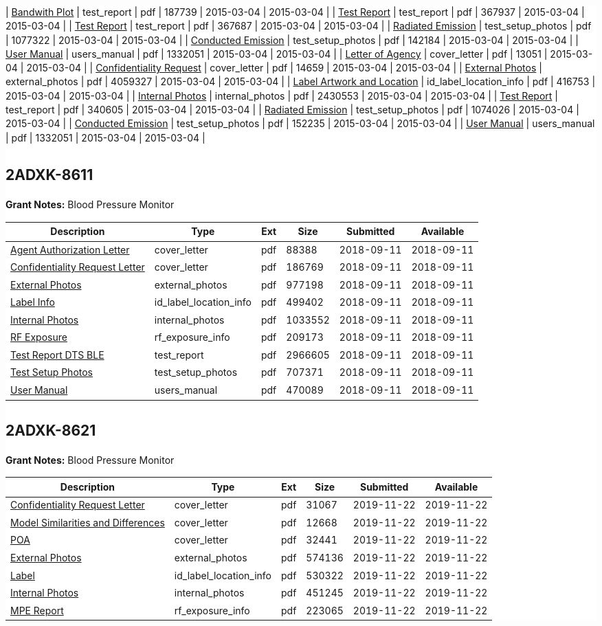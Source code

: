 | [Bandwith Plot](2ADXK-6600/88d13d6933748d8937ab758322ccd9ad/2547908.pdf) | test_report | pdf | 187739 | 2015-03-04 | 2015-03-04 |
| [Test Report](2ADXK-6600/88d13d6933748d8937ab758322ccd9ad/2547909.pdf) | test_report | pdf | 367937 | 2015-03-04 | 2015-03-04 |
| [Test Report](2ADXK-6600/88d13d6933748d8937ab758322ccd9ad/2547910.pdf) | test_report | pdf | 367687 | 2015-03-04 | 2015-03-04 |
| [Radiated Emission](2ADXK-6600/88d13d6933748d8937ab758322ccd9ad/2547911.pdf) | test_setup_photos | pdf | 1077322 | 2015-03-04 | 2015-03-04 |
| [Conducted Emission](2ADXK-6600/88d13d6933748d8937ab758322ccd9ad/2547912.pdf) | test_setup_photos | pdf | 142184 | 2015-03-04 | 2015-03-04 |
| [User Manual](2ADXK-6600/88d13d6933748d8937ab758322ccd9ad/2547903.pdf) | users_manual | pdf | 1332051 | 2015-03-04 | 2015-03-04 |
| [Letter of Agency](2ADXK-6600/3b0ddf827ee3726040f052f76368b09f/2547901.pdf) | cover_letter | pdf | 13051 | 2015-03-04 | 2015-03-04 |
| [Confidentiality Request](2ADXK-6600/3b0ddf827ee3726040f052f76368b09f/2547932.pdf) | cover_letter | pdf | 14659 | 2015-03-04 | 2015-03-04 |
| [External Photos](2ADXK-6600/3b0ddf827ee3726040f052f76368b09f/2547913.pdf) | external_photos | pdf | 4059327 | 2015-03-04 | 2015-03-04 |
| [Label Artwork and Location](2ADXK-6600/3b0ddf827ee3726040f052f76368b09f/2547915.pdf) | id_label_location_info | pdf | 416753 | 2015-03-04 | 2015-03-04 |
| [Internal Photos](2ADXK-6600/3b0ddf827ee3726040f052f76368b09f/2547916.pdf) | internal_photos | pdf | 2430553 | 2015-03-04 | 2015-03-04 |
| [Test Report](2ADXK-6600/3b0ddf827ee3726040f052f76368b09f/2547935.pdf) | test_report | pdf | 340605 | 2015-03-04 | 2015-03-04 |
| [Radiated Emission](2ADXK-6600/3b0ddf827ee3726040f052f76368b09f/2547936.pdf) | test_setup_photos | pdf | 1074026 | 2015-03-04 | 2015-03-04 |
| [Conducted Emission](2ADXK-6600/3b0ddf827ee3726040f052f76368b09f/2547937.pdf) | test_setup_photos | pdf | 152235 | 2015-03-04 | 2015-03-04 |
| [User Manual](2ADXK-6600/3b0ddf827ee3726040f052f76368b09f/2547903.pdf) | users_manual | pdf | 1332051 | 2015-03-04 | 2015-03-04 |
## 2ADXK-8611
**Grant Notes:** Blood Pressure Monitor

| Description | Type | Ext | Size | Submitted | Available |
| ----------- | ---- | --- | ---- | --------- | --------- |
| [Agent Authorization Letter](2ADXK-8611/5cd47c34fbfc1a61caeb8d91c1d6f789/4000428.pdf) | cover_letter | pdf | 88388 | 2018-09-11 | 2018-09-11 |
| [Confidentiality Request Letter](2ADXK-8611/5cd47c34fbfc1a61caeb8d91c1d6f789/4000429.pdf) | cover_letter | pdf | 186769 | 2018-09-11 | 2018-09-11 |
| [External Photos](2ADXK-8611/5cd47c34fbfc1a61caeb8d91c1d6f789/4000431.pdf) | external_photos | pdf | 977198 | 2018-09-11 | 2018-09-11 |
| [Label Info](2ADXK-8611/5cd47c34fbfc1a61caeb8d91c1d6f789/4000434.pdf) | id_label_location_info | pdf | 499402 | 2018-09-11 | 2018-09-11 |
| [Internal Photos](2ADXK-8611/5cd47c34fbfc1a61caeb8d91c1d6f789/4000432.pdf) | internal_photos | pdf | 1033552 | 2018-09-11 | 2018-09-11 |
| [RF Exposure](2ADXK-8611/5cd47c34fbfc1a61caeb8d91c1d6f789/4000433.pdf) | rf_exposure_info | pdf | 209173 | 2018-09-11 | 2018-09-11 |
| [Test Report DTS BLE](2ADXK-8611/5cd47c34fbfc1a61caeb8d91c1d6f789/4000430.pdf) | test_report | pdf | 2966605 | 2018-09-11 | 2018-09-11 |
| [Test Setup Photos](2ADXK-8611/5cd47c34fbfc1a61caeb8d91c1d6f789/4000435.pdf) | test_setup_photos | pdf | 707371 | 2018-09-11 | 2018-09-11 |
| [User Manual](2ADXK-8611/5cd47c34fbfc1a61caeb8d91c1d6f789/4000436.pdf) | users_manual | pdf | 470089 | 2018-09-11 | 2018-09-11 |
## 2ADXK-8621
**Grant Notes:** Blood Pressure Monitor

| Description | Type | Ext | Size | Submitted | Available |
| ----------- | ---- | --- | ---- | --------- | --------- |
| [Confidentiality Request Letter](2ADXK-8621/9cd72611e7d666aece5aefb86a4cd2f3/4525817.pdf) | cover_letter | pdf | 31067 | 2019-11-22 | 2019-11-22 |
| [Model Similarities and Differences](2ADXK-8621/9cd72611e7d666aece5aefb86a4cd2f3/4525821.pdf) | cover_letter | pdf | 12668 | 2019-11-22 | 2019-11-22 |
| [POA](2ADXK-8621/9cd72611e7d666aece5aefb86a4cd2f3/4525824.pdf) | cover_letter | pdf | 32441 | 2019-11-22 | 2019-11-22 |
| [External Photos](2ADXK-8621/9cd72611e7d666aece5aefb86a4cd2f3/4525818.pdf) | external_photos | pdf | 574136 | 2019-11-22 | 2019-11-22 |
| [Label](2ADXK-8621/9cd72611e7d666aece5aefb86a4cd2f3/4525819.pdf) | id_label_location_info | pdf | 530322 | 2019-11-22 | 2019-11-22 |
| [Internal Photos](2ADXK-8621/9cd72611e7d666aece5aefb86a4cd2f3/4525820.pdf) | internal_photos | pdf | 451245 | 2019-11-22 | 2019-11-22 |
| [MPE Report](2ADXK-8621/9cd72611e7d666aece5aefb86a4cd2f3/4525822.pdf) | rf_exposure_info | pdf | 223065 | 2019-11-22 | 2019-11-22 |
